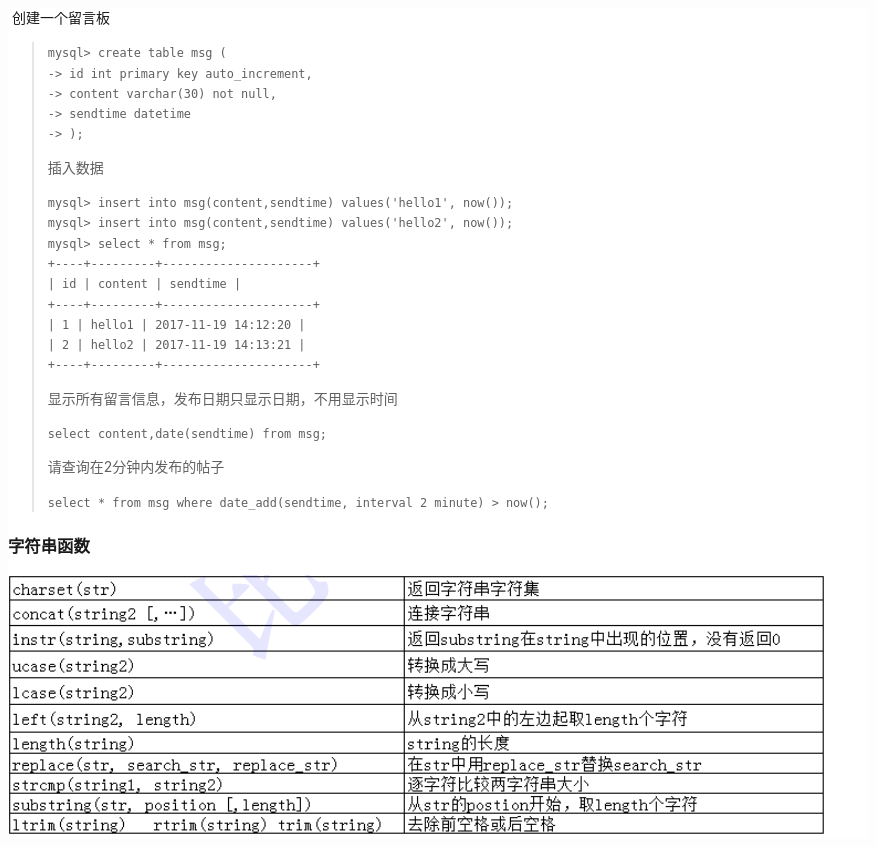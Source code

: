 ​    创建一个留言板

> ~~~mysql
> mysql> create table msg (
> -> id int primary key auto_increment,
> -> content varchar(30) not null,
> -> sendtime datetime
> -> );
> ~~~
>
> 插入数据
>
> ~~~mysql
> mysql> insert into msg(content,sendtime) values('hello1', now());
> mysql> insert into msg(content,sendtime) values('hello2', now());
> mysql> select * from msg;
> +----+---------+---------------------+
> | id | content | sendtime |
> +----+---------+---------------------+
> | 1 | hello1 | 2017-11-19 14:12:20 |
> | 2 | hello2 | 2017-11-19 14:13:21 |
> +----+---------+---------------------+
> 
> ~~~
>
> 显示所有留言信息，发布日期只显示日期，不用显示时间
>
> ~~~mysql
> select content,date(sendtime) from msg;
> ~~~
>
> 请查询在2分钟内发布的帖子
>
> ~~~mysql
> select * from msg where date_add(sendtime, interval 2 minute) > now();
> 
> ~~~



### 字符串函数

![image-20230222211729342](%E5%9B%BE%E7%89%87/MySQL/image-20230222211729342.png)
